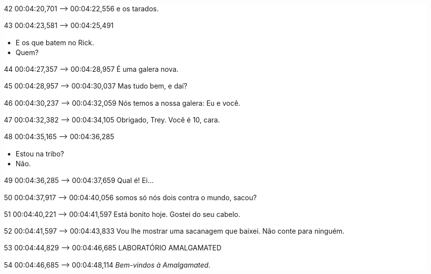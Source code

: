 42
00:04:20,701 --> 00:04:22,556
e os tarados.

43
00:04:23,581 --> 00:04:25,491
- E os que batem no Rick.
- Quem?

44
00:04:27,357 --> 00:04:28,957
É uma galera nova.

45
00:04:28,957 --> 00:04:30,037
Mas tudo bem, e daí?

46
00:04:30,237 --> 00:04:32,059
Nós temos a nossa galera:
Eu e você.

47
00:04:32,382 --> 00:04:34,105
Obrigado, Trey.
Você é 10, cara.

48
00:04:35,165 --> 00:04:36,285
- Estou na tribo?
- Não.

49
00:04:36,285 --> 00:04:37,659
Qual é! Ei...

50
00:04:37,917 --> 00:04:40,056
somos só nós dois
contra o mundo, sacou?

51
00:04:40,221 --> 00:04:41,597
Está bonito hoje.
Gostei do seu cabelo.

52
00:04:41,597 --> 00:04:43,833
Vou lhe mostrar uma sacanagem que
baixei. Não conte para ninguém.

53
00:04:44,829 --> 00:04:46,685
LABORATÓRIO AMALGAMATED

54
00:04:46,685 --> 00:04:48,114
<i>Bem-vindos à Amalgamated.</i>
